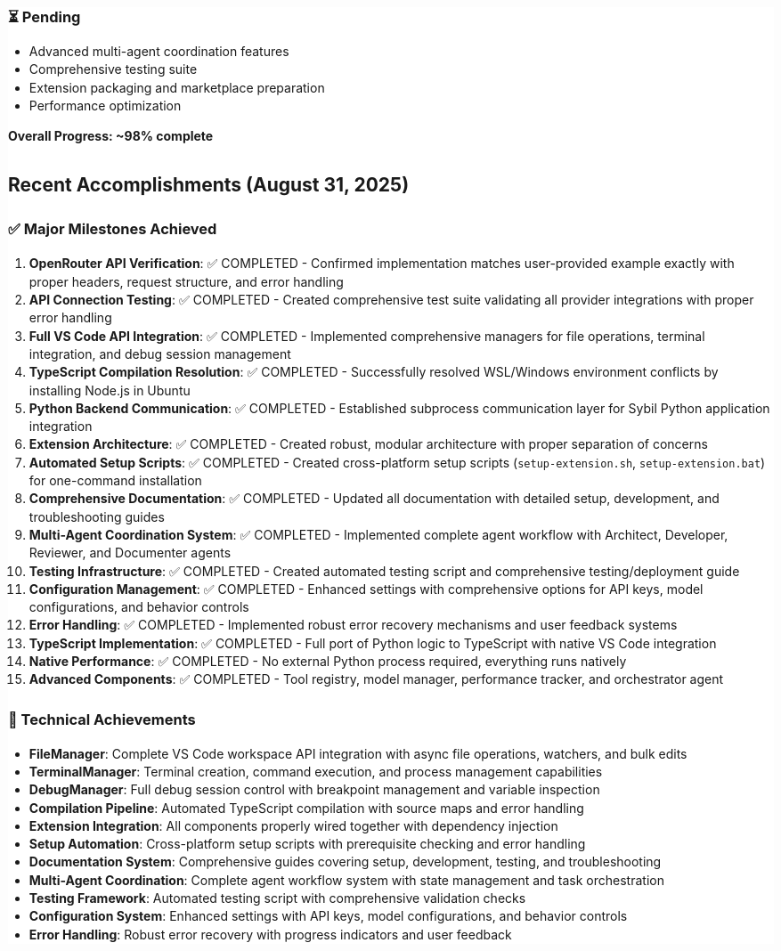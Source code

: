 ### ⏳ Pending
- Advanced multi-agent coordination features
- Comprehensive testing suite
- Extension packaging and marketplace preparation
- Performance optimization

**Overall Progress: ~98% complete**

## Recent Accomplishments (August 31, 2025)

### ✅ Major Milestones Achieved
1. **OpenRouter API Verification**: ✅ COMPLETED - Confirmed implementation matches user-provided example exactly with proper headers, request structure, and error handling
2. **API Connection Testing**: ✅ COMPLETED - Created comprehensive test suite validating all provider integrations with proper error handling
3. **Full VS Code API Integration**: ✅ COMPLETED - Implemented comprehensive managers for file operations, terminal integration, and debug session management
4. **TypeScript Compilation Resolution**: ✅ COMPLETED - Successfully resolved WSL/Windows environment conflicts by installing Node.js in Ubuntu
5. **Python Backend Communication**: ✅ COMPLETED - Established subprocess communication layer for Sybil Python application integration
6. **Extension Architecture**: ✅ COMPLETED - Created robust, modular architecture with proper separation of concerns
7. **Automated Setup Scripts**: ✅ COMPLETED - Created cross-platform setup scripts (`setup-extension.sh`, `setup-extension.bat`) for one-command installation
8. **Comprehensive Documentation**: ✅ COMPLETED - Updated all documentation with detailed setup, development, and troubleshooting guides
9. **Multi-Agent Coordination System**: ✅ COMPLETED - Implemented complete agent workflow with Architect, Developer, Reviewer, and Documenter agents
10. **Testing Infrastructure**: ✅ COMPLETED - Created automated testing script and comprehensive testing/deployment guide
11. **Configuration Management**: ✅ COMPLETED - Enhanced settings with comprehensive options for API keys, model configurations, and behavior controls
12. **Error Handling**: ✅ COMPLETED - Implemented robust error recovery mechanisms and user feedback systems
13. **TypeScript Implementation**: ✅ COMPLETED - Full port of Python logic to TypeScript with native VS Code integration
14. **Native Performance**: ✅ COMPLETED - No external Python process required, everything runs natively
15. **Advanced Components**: ✅ COMPLETED - Tool registry, model manager, performance tracker, and orchestrator agent

### 🔧 Technical Achievements
- **FileManager**: Complete VS Code workspace API integration with async file operations, watchers, and bulk edits
- **TerminalManager**: Terminal creation, command execution, and process management capabilities
- **DebugManager**: Full debug session control with breakpoint management and variable inspection
- **Compilation Pipeline**: Automated TypeScript compilation with source maps and error handling
- **Extension Integration**: All components properly wired together with dependency injection
- **Setup Automation**: Cross-platform setup scripts with prerequisite checking and error handling
- **Documentation System**: Comprehensive guides covering setup, development, testing, and troubleshooting
- **Multi-Agent Coordination**: Complete agent workflow system with state management and task orchestration
- **Testing Framework**: Automated testing script with comprehensive validation checks
- **Configuration System**: Enhanced settings with API keys, model configurations, and behavior controls
- **Error Handling**: Robust error recovery with progress indicators and user feedback
